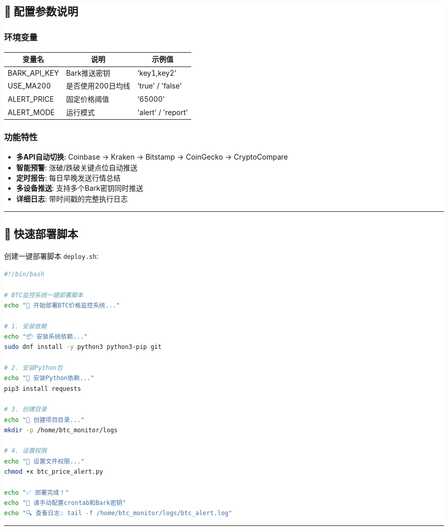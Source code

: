 
## 📝 配置参数说明

### 环境变量
| 变量名 | 说明 | 示例值 |
|--------|------|--------|
| BARK_API_KEY | Bark推送密钥 | 'key1,key2' |
| USE_MA200 | 是否使用200日均线 | 'true' / 'false' |
| ALERT_PRICE | 固定价格阈值 | '65000' |
| ALERT_MODE | 运行模式 | 'alert' / 'report' |

### 功能特性
- **多API自动切换**: Coinbase → Kraken → Bitstamp → CoinGecko → CryptoCompare
- **智能预警**: 涨破/跌破关键点位自动推送
- **定时报告**: 每日早晚发送行情总结
- **多设备推送**: 支持多个Bark密钥同时推送
- **详细日志**: 带时间戳的完整执行日志

---

## 🎯 快速部署脚本

创建一键部署脚本 `deploy.sh`:

```bash
#!/bin/bash

# BTC监控系统一键部署脚本
echo "🚀 开始部署BTC价格监控系统..."

# 1. 安装依赖
echo "📦 安装系统依赖..."
sudo dnf install -y python3 python3-pip git

# 2. 安装Python包
echo "🐍 安装Python依赖..."
pip3 install requests

# 3. 创建目录
echo "📁 创建项目目录..."
mkdir -p /home/btc_monitor/logs

# 4. 设置权限
echo "🔐 设置文件权限..."
chmod +x btc_price_alert.py

echo "✅ 部署完成！"
echo "📝 请手动配置crontab和Bark密钥"
echo "🔍 查看日志: tail -f /home/btc_monitor/logs/btc_alert.log"
```

---